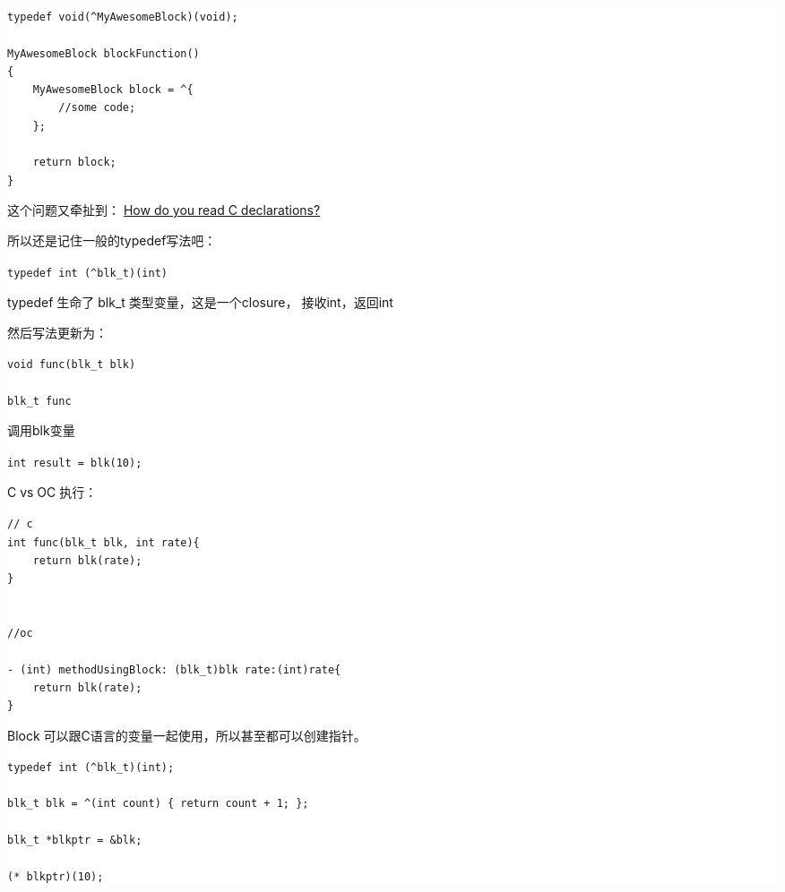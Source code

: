 ```
typedef void(^MyAwesomeBlock)(void);

MyAwesomeBlock blockFunction()
{
    MyAwesomeBlock block = ^{
        //some code;
    };

    return block;
}
```
这个问题又牵扯到： [How do you read C declarations?](https://stackoverflow.com/questions/89056/how-do-you-read-c-declarations)

所以还是记住一般的typedef写法吧：

```
typedef int (^blk_t)(int)
```

typedef 生命了 blk_t 类型变量，这是一个closure， 接收int，返回int

然后写法更新为：

```
void func(blk_t blk)

blk_t func 
```


调用blk变量

```
int result = blk(10);
```


C vs OC 执行：

```
// c
int func(blk_t blk, int rate){
	return blk(rate);
}


//oc

- (int) methodUsingBlock: (blk_t)blk rate:(int)rate{
	return blk(rate);
}
```


Block 可以跟C语言的变量一起使用，所以甚至都可以创建指针。

```
typedef int (^blk_t)(int);

blk_t blk = ^(int count) { return count + 1; };

blk_t *blkptr = &blk;

(* blkptr)(10);
```
